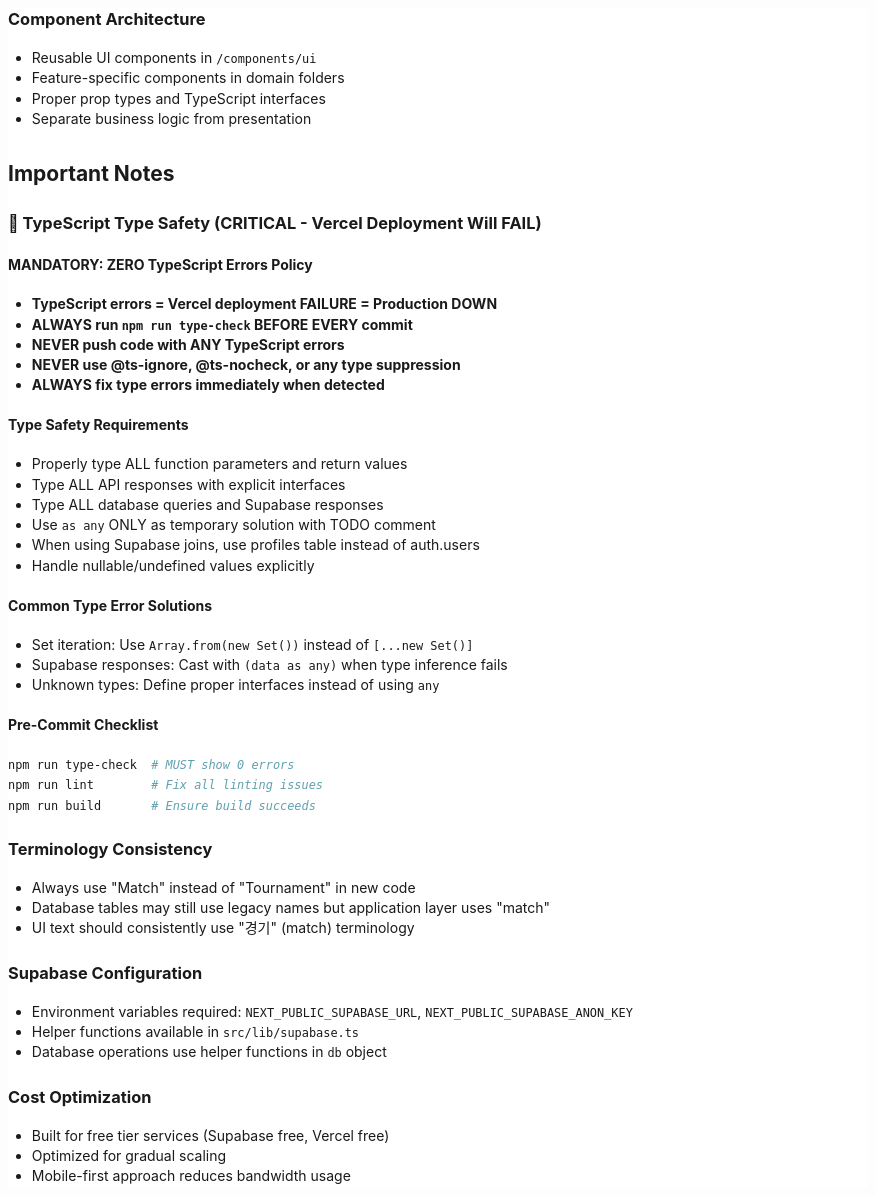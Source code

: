### Component Architecture
- Reusable UI components in `/components/ui`
- Feature-specific components in domain folders
- Proper prop types and TypeScript interfaces
- Separate business logic from presentation

## Important Notes

### 🚨 TypeScript Type Safety (CRITICAL - Vercel Deployment Will FAIL)
#### **MANDATORY: ZERO TypeScript Errors Policy**
- **TypeScript errors = Vercel deployment FAILURE = Production DOWN**
- **ALWAYS run `npm run type-check` BEFORE EVERY commit**
- **NEVER push code with ANY TypeScript errors**
- **NEVER use @ts-ignore, @ts-nocheck, or any type suppression**
- **ALWAYS fix type errors immediately when detected**

#### Type Safety Requirements
- Properly type ALL function parameters and return values
- Type ALL API responses with explicit interfaces
- Type ALL database queries and Supabase responses
- Use `as any` ONLY as temporary solution with TODO comment
- When using Supabase joins, use profiles table instead of auth.users
- Handle nullable/undefined values explicitly

#### Common Type Error Solutions
- Set iteration: Use `Array.from(new Set())` instead of `[...new Set()]`
- Supabase responses: Cast with `(data as any)` when type inference fails
- Unknown types: Define proper interfaces instead of using `any`

#### Pre-Commit Checklist
```bash
npm run type-check  # MUST show 0 errors
npm run lint        # Fix all linting issues
npm run build       # Ensure build succeeds
```

### Terminology Consistency
- Always use "Match" instead of "Tournament" in new code
- Database tables may still use legacy names but application layer uses "match"
- UI text should consistently use "경기" (match) terminology

### Supabase Configuration
- Environment variables required: `NEXT_PUBLIC_SUPABASE_URL`, `NEXT_PUBLIC_SUPABASE_ANON_KEY`
- Helper functions available in `src/lib/supabase.ts`
- Database operations use helper functions in `db` object

### Cost Optimization
- Built for free tier services (Supabase free, Vercel free)
- Optimized for gradual scaling
- Mobile-first approach reduces bandwidth usage
